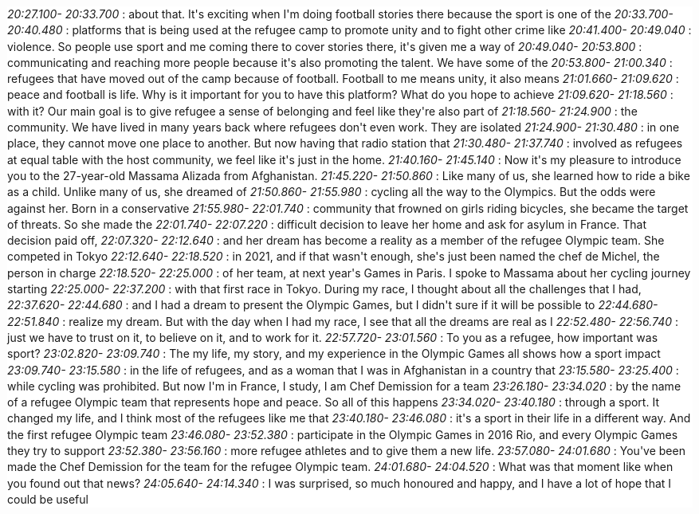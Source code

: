 *20:27.100- 20:33.700* :  about that. It's exciting when I'm doing football stories there because the sport is one of the
*20:33.700- 20:40.480* :  platforms that is being used at the refugee camp to promote unity and to fight other crime like
*20:41.400- 20:49.040* :  violence. So people use sport and me coming there to cover stories there, it's given me a way of
*20:49.040- 20:53.800* :  communicating and reaching more people because it's also promoting the talent. We have some of the
*20:53.800- 21:00.340* :  refugees that have moved out of the camp because of football. Football to me means unity, it also means
*21:01.660- 21:09.620* :  peace and football is life. Why is it important for you to have this platform? What do you hope to achieve
*21:09.620- 21:18.560* :  with it? Our main goal is to give refugee a sense of belonging and feel like they're also part of
*21:18.560- 21:24.900* :  the community. We have lived in many years back where refugees don't even work. They are isolated
*21:24.900- 21:30.480* :  in one place, they cannot move one place to another. But now having that radio station that
*21:30.480- 21:37.740* :  involved as refugees at equal table with the host community, we feel like it's just in the home.
*21:40.160- 21:45.140* :  Now it's my pleasure to introduce you to the 27-year-old Massama Alizada from Afghanistan.
*21:45.220- 21:50.860* :  Like many of us, she learned how to ride a bike as a child. Unlike many of us, she dreamed of
*21:50.860- 21:55.980* :  cycling all the way to the Olympics. But the odds were against her. Born in a conservative
*21:55.980- 22:01.740* :  community that frowned on girls riding bicycles, she became the target of threats. So she made the
*22:01.740- 22:07.220* :  difficult decision to leave her home and ask for asylum in France. That decision paid off,
*22:07.320- 22:12.640* :  and her dream has become a reality as a member of the refugee Olympic team. She competed in Tokyo
*22:12.640- 22:18.520* :  in 2021, and if that wasn't enough, she's just been named the chef de Michel, the person in charge
*22:18.520- 22:25.000* :  of her team, at next year's Games in Paris. I spoke to Massama about her cycling journey starting
*22:25.000- 22:37.200* :  with that first race in Tokyo. During my race, I thought about all the challenges that I had,
*22:37.620- 22:44.680* :  and I had a dream to present the Olympic Games, but I didn't sure if it will be possible to
*22:44.680- 22:51.840* :  realize my dream. But with the day when I had my race, I see that all the dreams are real as I
*22:52.480- 22:56.740* :  just we have to trust on it, to believe on it, and to work for it.
*22:57.720- 23:01.560* :  To you as a refugee, how important was sport?
*23:02.820- 23:09.740* :  The my life, my story, and my experience in the Olympic Games all shows how a sport impact
*23:09.740- 23:15.580* :  in the life of refugees, and as a woman that I was in Afghanistan in a country that
*23:15.580- 23:25.400* :  while cycling was prohibited. But now I'm in France, I study, I am Chef Demission for a team
*23:26.180- 23:34.020* :  by the name of a refugee Olympic team that represents hope and peace. So all of this happens
*23:34.020- 23:40.180* :  through a sport. It changed my life, and I think most of the refugees like me that
*23:40.180- 23:46.080* :  it's a sport in their life in a different way. And the first refugee Olympic team
*23:46.080- 23:52.380* :  participate in the Olympic Games in 2016 Rio, and every Olympic Games they try to support
*23:52.380- 23:56.160* :  more refugee athletes and to give them a new life.
*23:57.080- 24:01.680* :  You've been made the Chef Demission for the team for the refugee Olympic team.
*24:01.680- 24:04.520* :  What was that moment like when you found out that news?
*24:05.640- 24:14.340* :  I was surprised, so much honoured and happy, and I have a lot of hope that I could be useful